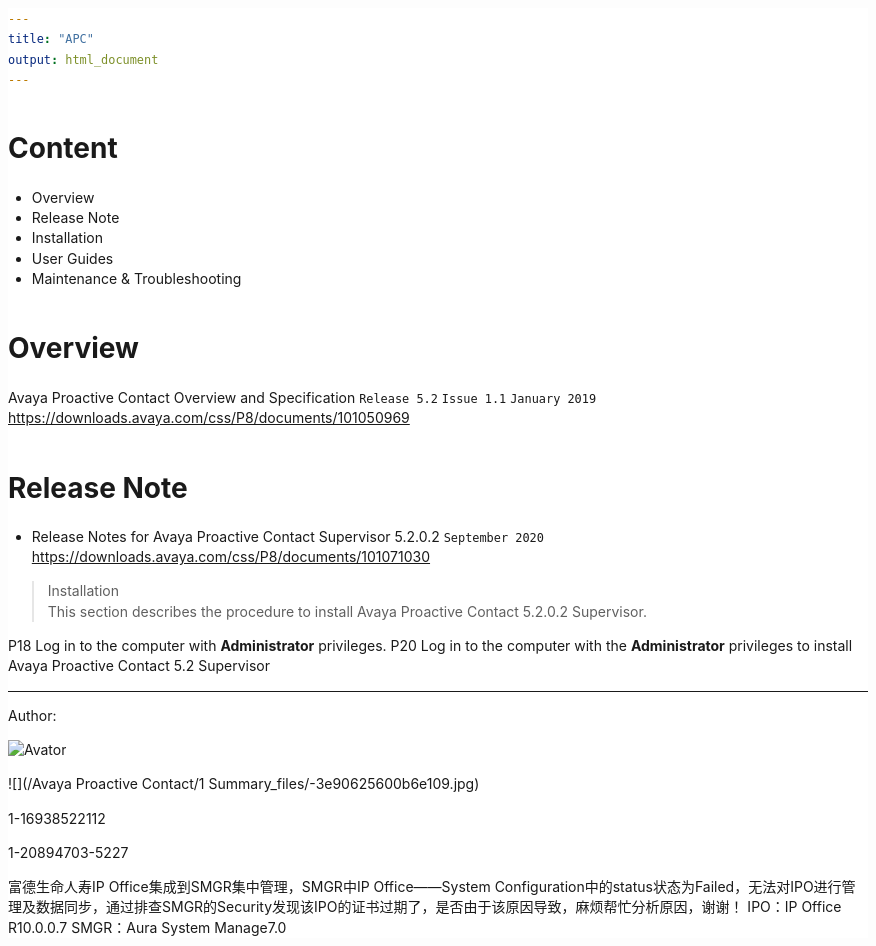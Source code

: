 ```yaml
---
title: "APC"
output: html_document
---
```




# Content
- Overview
- Release Note
- Installation
- User Guides
- Maintenance & Troubleshooting




# Overview
Avaya Proactive Contact Overview and Specification `Release 5.2` `Issue 1.1` `January 2019`
https://downloads.avaya.com/css/P8/documents/101050969


# Release Note
- Release Notes for Avaya Proactive Contact Supervisor 5.2.0.2 `September 2020`
https://downloads.avaya.com/css/P8/documents/101071030

> Installation    
This section describes the procedure to install Avaya Proactive Contact 5.2.0.2 Supervisor.

P18 Log in to the computer with **Administrator** privileges. 
P20 Log in to the computer with the **Administrator** privileges to install Avaya Proactive Contact 5.2 Supervisor




**************************************************************

Author:

<img src="/Avaya Proactive Contact/1 Summary_files/WeChat Image_20200628125150.jpg" alt="Avator" width="100%"/>


![](/Avaya Proactive Contact/1 Summary_files/-3e90625600b6e109.jpg)



1-16938522112

1-20894703-5227







富德生命人寿IP Office集成到SMGR集中管理，SMGR中IP Office——System Configuration中的status状态为Failed，无法对IPO进行管理及数据同步，通过排查SMGR的Security发现该IPO的证书过期了，是否由于该原因导致，麻烦帮忙分析原因，谢谢！
IPO：IP Office R10.0.0.7
SMGR：Aura System Manage7.0







